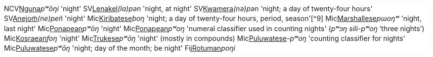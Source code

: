 <tr>
<td>NCV</td><td><a href="../languages/nguna">Nguna</a></td><td style="white-space: nowrap;"><i>pʷōŋi</i></td>
<td>'<span>night</span>'</td>
</tr>
<tr>
<td>SV</td><td><a href="../languages/lenakel">Lenakel</a></td><td style="white-space: nowrap;"><i>(la)pən</i></td>
<td>'<span>night, at night</span>'</td>
</tr>
<tr>
<td>SV</td><td><a href="../languages/kwamera">Kwamera</a></td><td style="white-space: nowrap;"><i>(nə)pən</i></td>
<td>'<span>night; a day of twenty-four hours</span>'</td>
</tr>
<tr>
<td>SV</td><td><a href="../languages/anejom">Anejom̃</a></td><td style="white-space: nowrap;"><i>(ne)peñ</i></td>
<td>'<span>night</span>'</td>
</tr>
<tr>
<td>Mic</td><td><a href="../languages/kiribatese">Kiribatese</a></td><td style="white-space: nowrap;"><i>boŋ</i></td>
<td>'<span>night; a day of twenty-four hours, period, season</span>'[^9]</td>
</tr>
<tr>
<td>Mic</td><td><a href="../languages/marshallese">Marshallese</a></td><td style="white-space: nowrap;"><i>pɯoŋʷ</i></td>
<td>'<span>night, last night</span>'</td>
</tr>
<tr>
<td>Mic</td><td><a href="../languages/ponapean">Ponapean</a></td><td style="white-space: nowrap;"><i>pʷōŋ</i></td>
<td>'<span>night</span>'</td>
</tr>
<tr>
<td>Mic</td><td><a href="../languages/ponapean">Ponapean</a></td><td style="white-space: nowrap;"><i>pʷoŋ</i></td>
<td>'<span>numeral classifier used in counting nights</span>' (<span><em>pʷɔŋ sili-pʷoŋ</em> ‘three nights’</span>)</td>
</tr>
<tr>
<td>Mic</td><td><a href="../languages/kosraean">Kosraean</a></td><td style="white-space: nowrap;"><i>foŋ</i></td>
<td>'<span>night</span>'</td>
</tr>
<tr>
<td>Mic</td><td><a href="../languages/trukese">Trukese</a></td><td style="white-space: nowrap;"><i>pʷōŋ</i></td>
<td>'<span>night</span>' (<span>mostly in compounds</span>)</td>
</tr>
<tr>
<td>Mic</td><td><a href="../languages/puluwatese">Puluwatese</a></td><td style="white-space: nowrap;"><i>-pʷoŋ</i></td>
<td>'<span>counting classifier for nights</span>'</td>
</tr>
<tr>
<td>Mic</td><td><a href="../languages/puluwatese">Puluwatese</a></td><td style="white-space: nowrap;"><i>pʷōŋ</i></td>
<td>'<span>night; day of the month; be night</span>'</td>
</tr>
<tr>
<td>Fij</td><td><a href="../languages/rotuman">Rotuman</a></td><td style="white-space: nowrap;"><i>poŋi</i></td>